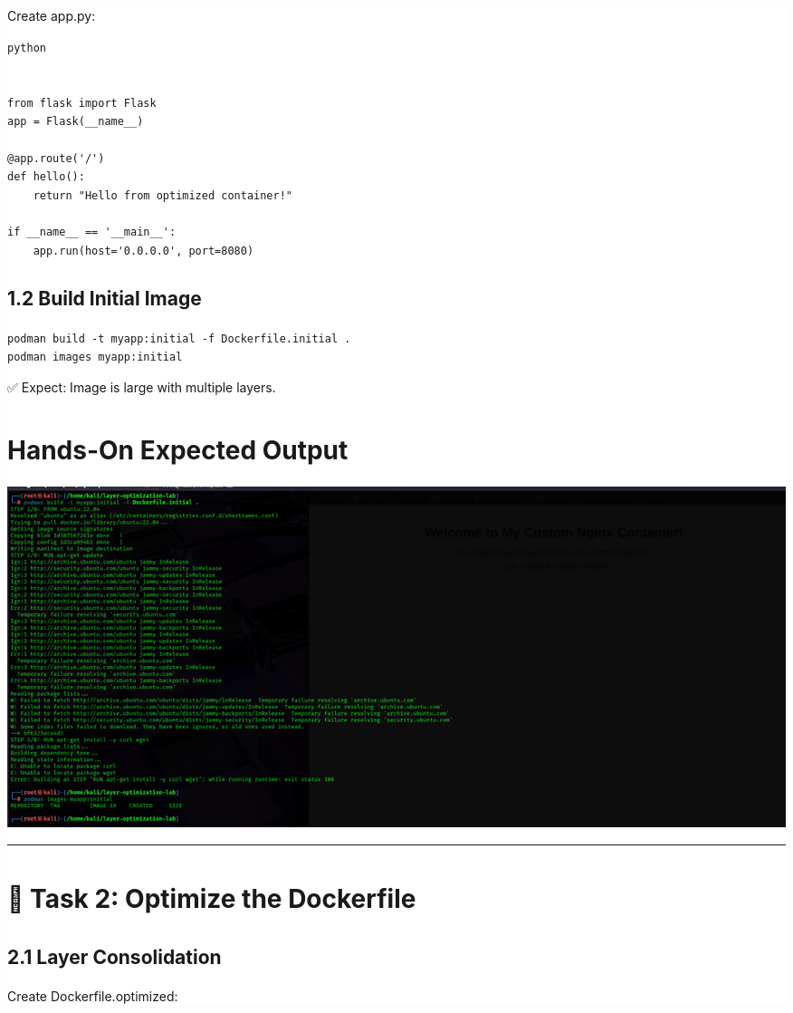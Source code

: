 Create app.py:
```
python


from flask import Flask
app = Flask(__name__)

@app.route('/')
def hello():
    return "Hello from optimized container!"

if __name__ == '__main__':
    app.run(host='0.0.0.0', port=8080)
```

## 1.2 Build Initial Image
```
podman build -t myapp:initial -f Dockerfile.initial .
podman images myapp:initial 
```

✅ Expect: Image is large with multiple layers.

# Hands-On Expected Output 

<img src="lab 7.png" alt="GitHub Banner" width="100%" />

---

# 🔹 Task 2: Optimize the Dockerfile
## 2.1 Layer Consolidation
Create Dockerfile.optimized:
